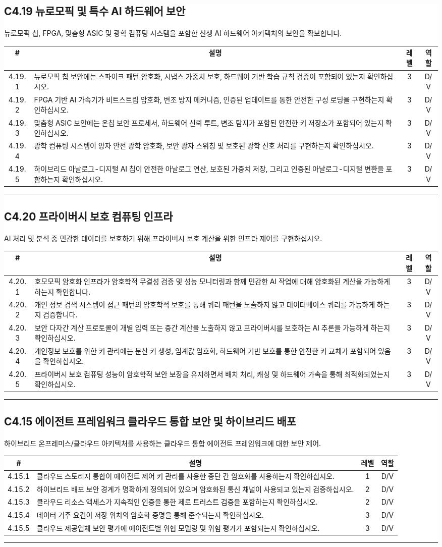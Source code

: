 
## C4.19 뉴로모픽 및 특수 AI 하드웨어 보안

뉴로모픽 칩, FPGA, 맞춤형 ASIC 및 광학 컴퓨팅 시스템을 포함한 신생 AI 하드웨어 아키텍처의 보안을 확보합니다.

|   #    | 설명                                                                               | 레벨  | 역할  |
| :----: | -------------------------------------------------------------------------------- | :-: | :-: |
| 4.19.1 | 뉴로모픽 칩 보안에는 스파이크 패턴 암호화, 시냅스 가중치 보호, 하드웨어 기반 학습 규칙 검증이 포함되어 있는지 확인하십시오.          |  3  | D/V |
| 4.19.2 | FPGA 기반 AI 가속기가 비트스트림 암호화, 변조 방지 메커니즘, 인증된 업데이트를 통한 안전한 구성 로딩을 구현하는지 확인하십시오.     |  3  | D/V |
| 4.19.3 | 맞춤형 ASIC 보안에는 온칩 보안 프로세서, 하드웨어 신뢰 루트, 변조 탐지가 포함된 안전한 키 저장소가 포함되어 있는지 확인하십시오.     |  3  | D/V |
| 4.19.4 | 광학 컴퓨팅 시스템이 양자 안전 광학 암호화, 보안 광자 스위칭 및 보호된 광학 신호 처리를 구현하는지 확인하십시오.                |  3  | D/V |
| 4.19.5 | 하이브리드 아날로그-디지털 AI 칩이 안전한 아날로그 연산, 보호된 가중치 저장, 그리고 인증된 아날로그-디지털 변환을 포함하는지 확인하십시오. |  3  | D/V |

---

## C4.20 프라이버시 보호 컴퓨팅 인프라

AI 처리 및 분석 중 민감한 데이터를 보호하기 위해 프라이버시 보호 계산을 위한 인프라 제어를 구현하십시오.

|   #    | 설명                                                                             | 레벨  | 역할  |
| :----: | ------------------------------------------------------------------------------ | :-: | :-: |
| 4.20.1 | 호모모픽 암호화 인프라가 암호학적 무결성 검증 및 성능 모니터링과 함께 민감한 AI 작업에 대해 암호화된 계산을 가능하게 하는지 확인합니다. |  3  | D/V |
| 4.20.2 | 개인 정보 검색 시스템이 접근 패턴의 암호학적 보호를 통해 쿼리 패턴을 노출하지 않고 데이터베이스 쿼리를 가능하게 하는지 검증합니다.     |  3  | D/V |
| 4.20.3 | 보안 다자간 계산 프로토콜이 개별 입력 또는 중간 계산을 노출하지 않고 프라이버시를 보호하는 AI 추론을 가능하게 하는지 확인하십시오.    |  3  | D/V |
| 4.20.4 | 개인정보 보호를 위한 키 관리에는 분산 키 생성, 임계값 암호화, 하드웨어 기반 보호를 통한 안전한 키 교체가 포함되어 있음을 확인하십시오. |  3  | D/V |
| 4.20.5 | 프라이버시 보호 컴퓨팅 성능이 암호학적 보안 보장을 유지하면서 배치 처리, 캐싱 및 하드웨어 가속을 통해 최적화되었는지 확인하십시오.     |  3  | D/V |

---

## C4.15 에이전트 프레임워크 클라우드 통합 보안 및 하이브리드 배포

하이브리드 온프레미스/클라우드 아키텍처를 사용하는 클라우드 통합 에이전트 프레임워크에 대한 보안 제어.

|   #    | 설명                                                         | 레벨  | 역할  |
| :----: | ---------------------------------------------------------- | :-: | :-: |
| 4.15.1 | 클라우드 스토리지 통합이 에이전트 제어 키 관리를 사용한 종단 간 암호화를 사용하는지 확인하십시오.    |  1  | D/V |
| 4.15.2 | 하이브리드 배포 보안 경계가 명확하게 정의되어 있으며 암호화된 통신 채널이 사용되고 있는지 검증하십시오. |  2  | D/V |
| 4.15.3 | 클라우드 리소스 액세스가 지속적인 인증을 통한 제로 트러스트 검증을 포함하는지 확인하십시오.        |  2  | D/V |
| 4.15.4 | 데이터 거주 요건이 저장 위치의 암호화 증명을 통해 준수되는지 확인하십시오.                 |  3  | D/V |
| 4.15.5 | 클라우드 제공업체 보안 평가에 에이전트별 위협 모델링 및 위험 평가가 포함되는지 확인하십시오.       |  3  | D/V |

---
